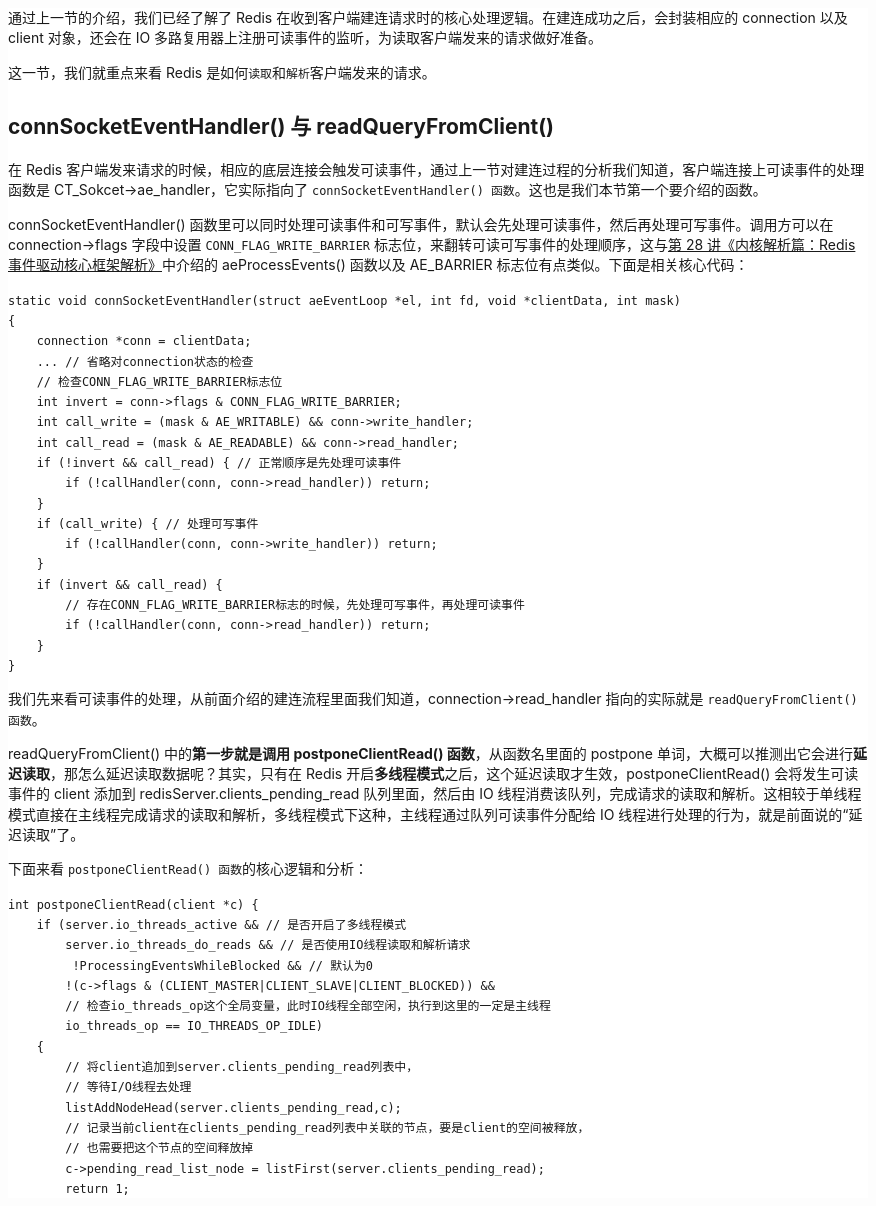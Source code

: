 通过上一节的介绍，我们已经了解了 Redis 在收到客户端建连请求时的核心处理逻辑。在建连成功之后，会封装相应的 connection 以及 client 对象，还会在 IO 多路复用器上注册可读事件的监听，为读取客户端发来的请求做好准备。

这一节，我们就重点来看 Redis 是如何`读取`和`解析`客户端发来的请求。

connSocketEventHandler() 与 readQueryFromClient()
------------------------------------------------

在 Redis 客户端发来请求的时候，相应的底层连接会触发可读事件，通过上一节对建连过程的分析我们知道，客户端连接上可读事件的处理函数是 CT\_Sokcet->ae\_handler，它实际指向了 `connSocketEventHandler() 函数`。这也是我们本节第一个要介绍的函数。

connSocketEventHandler() 函数里可以同时处理可读事件和可写事件，默认会先处理可读事件，然后再处理可写事件。调用方可以在 connection->flags 字段中设置 `CONN_FLAG_WRITE_BARRIER` 标志位，来翻转可读可写事件的处理顺序，这与[第 28 讲《内核解析篇：Redis 事件驱动核心框架解析》](https://juejin.cn/book/7144917657089736743/section/7147529834703847465 "https://juejin.cn/book/7144917657089736743/section/7147529834703847465")中介绍的 aeProcessEvents() 函数以及 AE\_BARRIER 标志位有点类似。下面是相关核心代码：

    static void connSocketEventHandler(struct aeEventLoop *el, int fd, void *clientData, int mask)
    {
        connection *conn = clientData;
        ... // 省略对connection状态的检查
        // 检查CONN_FLAG_WRITE_BARRIER标志位
        int invert = conn->flags & CONN_FLAG_WRITE_BARRIER;
        int call_write = (mask & AE_WRITABLE) && conn->write_handler;
        int call_read = (mask & AE_READABLE) && conn->read_handler;
        if (!invert && call_read) { // 正常顺序是先处理可读事件
            if (!callHandler(conn, conn->read_handler)) return;
        }
        if (call_write) { // 处理可写事件
            if (!callHandler(conn, conn->write_handler)) return;
        }
        if (invert && call_read) { 
            // 存在CONN_FLAG_WRITE_BARRIER标志的时候，先处理可写事件，再处理可读事件
            if (!callHandler(conn, conn->read_handler)) return;
        }
    }
    

我们先来看可读事件的处理，从前面介绍的建连流程里面我们知道，connection->read\_handler 指向的实际就是 `readQueryFromClient() 函数`。

readQueryFromClient() 中的**第一步就是调用 postponeClientRead() 函数**，从函数名里面的 postpone 单词，大概可以推测出它会进行**延迟读取**，那怎么延迟读取数据呢？其实，只有在 Redis 开启**多线程模式**之后，这个延迟读取才生效，postponeClientRead() 会将发生可读事件的 client 添加到 redisServer.clients\_pending\_read 队列里面，然后由 IO 线程消费该队列，完成请求的读取和解析。这相较于单线程模式直接在主线程完成请求的读取和解析，多线程模式下这种，主线程通过队列可读事件分配给 IO 线程进行处理的行为，就是前面说的“延迟读取”了。

下面来看 `postponeClientRead() 函数`的核心逻辑和分析：

    int postponeClientRead(client *c) {
        if (server.io_threads_active && // 是否开启了多线程模式
            server.io_threads_do_reads && // 是否使用IO线程读取和解析请求
             !ProcessingEventsWhileBlocked && // 默认为0
            !(c->flags & (CLIENT_MASTER|CLIENT_SLAVE|CLIENT_BLOCKED)) &&
            // 检查io_threads_op这个全局变量，此时IO线程全部空闲，执行到这里的一定是主线程
            io_threads_op == IO_THREADS_OP_IDLE) 
        {
            // 将client追加到server.clients_pending_read列表中，
            // 等待I/O线程去处理
            listAddNodeHead(server.clients_pending_read,c);
            // 记录当前client在clients_pending_read列表中关联的节点，要是client的空间被释放，
            // 也需要把这个节点的空间释放掉
            c->pending_read_list_node = listFirst(server.clients_pending_read);
            return 1;
            